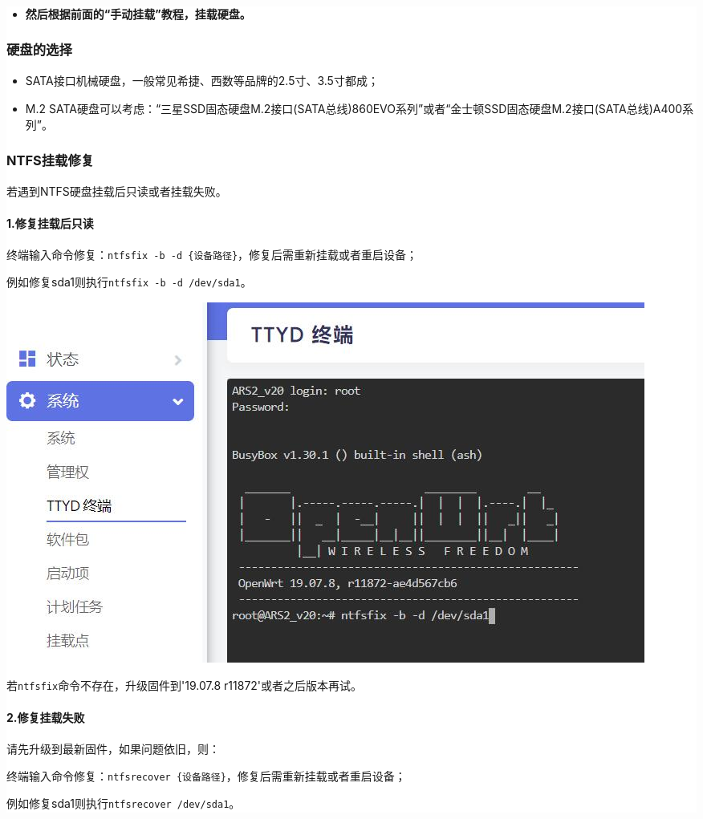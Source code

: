 * **然后根据前面的“手动挂载”教程，挂载硬盘。**

### 硬盘的选择

* SATA接口机械硬盘，一般常见希捷、西数等品牌的2.5寸、3.5寸都成；

* M.2 SATA硬盘可以考虑：“三星SSD固态硬盘M.2接口(SATA总线)860EVO系列”或者“金士顿SSD固态硬盘M.2接口(SATA总线)A400系列”。


### NTFS挂载修复

若遇到NTFS硬盘挂载后只读或者挂载失败。

#### 1.修复挂载后只读

终端输入命令修复：`ntfsfix -b -d {设备路径}`，修复后需重新挂载或者重启设备；

例如修复sda1则执行`ntfsfix -b -d /dev/sda1`。

![common](./common/fixntfs1.jpg)

若`ntfsfix`命令不存在，升级固件到'19.07.8 r11872'或者之后版本再试。

#### 2.修复挂载失败

请先升级到最新固件，如果问题依旧，则：

终端输入命令修复：`ntfsrecover {设备路径}`，修复后需重新挂载或者重启设备；

例如修复sda1则执行`ntfsrecover /dev/sda1`。
